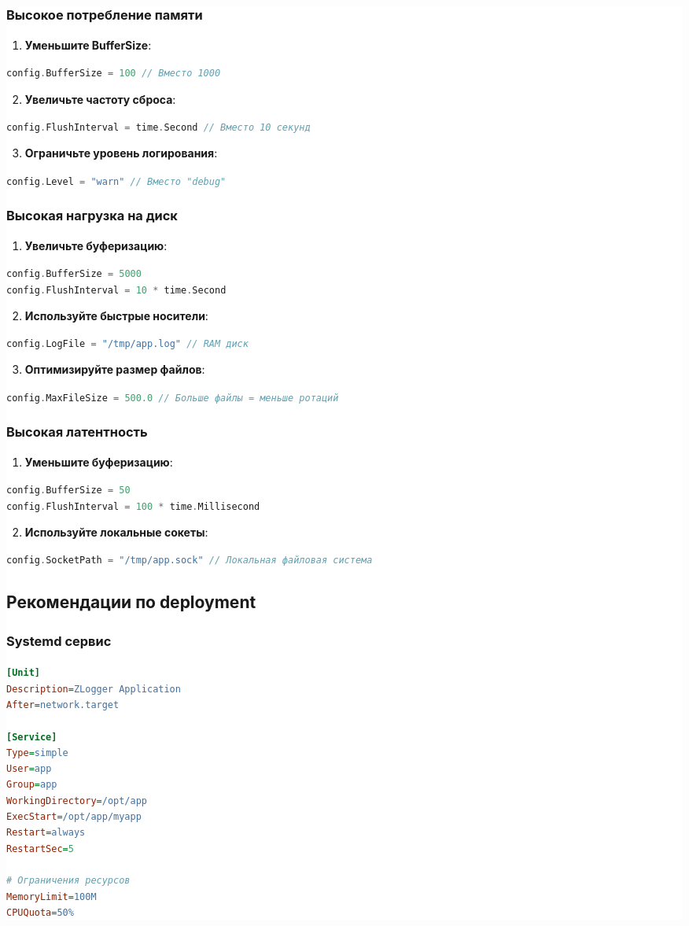 ### Высокое потребление памяти

1. **Уменьшите BufferSize**:
```go
config.BufferSize = 100 // Вместо 1000
```

2. **Увеличьте частоту сброса**:
```go
config.FlushInterval = time.Second // Вместо 10 секунд
```

3. **Ограничьте уровень логирования**:
```go
config.Level = "warn" // Вместо "debug"
```

### Высокая нагрузка на диск

1. **Увеличьте буферизацию**:
```go
config.BufferSize = 5000
config.FlushInterval = 10 * time.Second
```

2. **Используйте быстрые носители**:
```go
config.LogFile = "/tmp/app.log" // RAM диск
```

3. **Оптимизируйте размер файлов**:
```go
config.MaxFileSize = 500.0 // Больше файлы = меньше ротаций
```

### Высокая латентность

1. **Уменьшите буферизацию**:
```go
config.BufferSize = 50
config.FlushInterval = 100 * time.Millisecond
```

2. **Используйте локальные сокеты**:
```go
config.SocketPath = "/tmp/app.sock" // Локальная файловая система
```

## Рекомендации по deployment

### Systemd сервис

```ini
[Unit]
Description=ZLogger Application
After=network.target

[Service]
Type=simple
User=app
Group=app
WorkingDirectory=/opt/app
ExecStart=/opt/app/myapp
Restart=always
RestartSec=5

# Ограничения ресурсов
MemoryLimit=100M
CPUQuota=50%
```